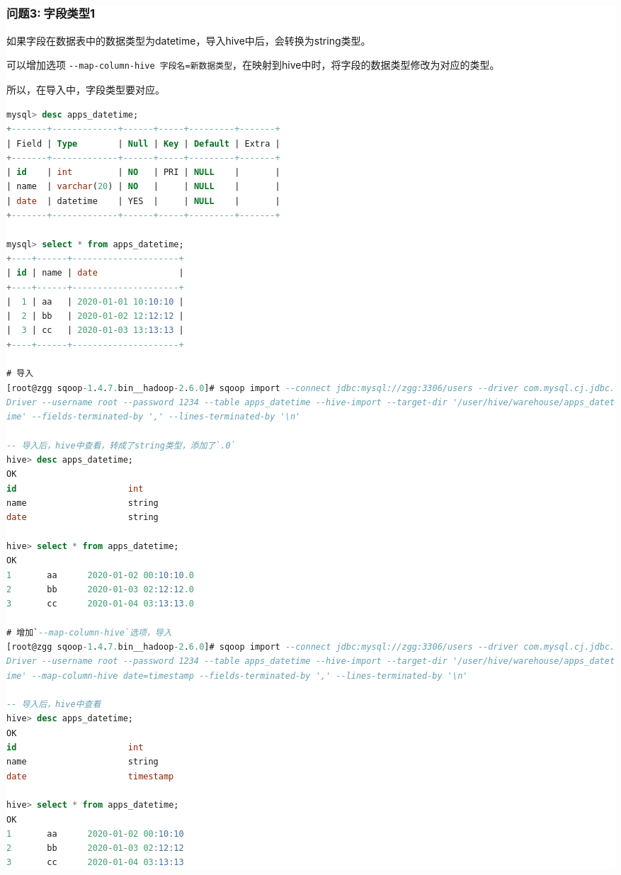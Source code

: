 
### 问题3: 字段类型1

如果字段在数据表中的数据类型为datetime，导入hive中后，会转换为string类型。

可以增加选项 `--map-column-hive 字段名=新数据类型`，在映射到hive中时，将字段的数据类型修改为对应的类型。

所以，在导入中，字段类型要对应。

```sql
mysql> desc apps_datetime;
+-------+-------------+------+-----+---------+-------+
| Field | Type        | Null | Key | Default | Extra |
+-------+-------------+------+-----+---------+-------+
| id    | int         | NO   | PRI | NULL    |       |
| name  | varchar(20) | NO   |     | NULL    |       |
| date  | datetime    | YES  |     | NULL    |       |
+-------+-------------+------+-----+---------+-------+

mysql> select * from apps_datetime;
+----+------+---------------------+
| id | name | date                |
+----+------+---------------------+
|  1 | aa   | 2020-01-01 10:10:10 |
|  2 | bb   | 2020-01-02 12:12:12 |
|  3 | cc   | 2020-01-03 13:13:13 |
+----+------+---------------------+

# 导入
[root@zgg sqoop-1.4.7.bin__hadoop-2.6.0]# sqoop import --connect jdbc:mysql://zgg:3306/users --driver com.mysql.cj.jdbc.Driver --username root --password 1234 --table apps_datetime --hive-import --target-dir '/user/hive/warehouse/apps_datetime' --fields-terminated-by ',' --lines-terminated-by '\n'

-- 导入后，hive中查看，转成了string类型，添加了`.0`
hive> desc apps_datetime;
OK
id                      int                                         
name                    string                                      
date                    string                                      

hive> select * from apps_datetime;
OK
1       aa      2020-01-02 00:10:10.0
2       bb      2020-01-03 02:12:12.0
3       cc      2020-01-04 03:13:13.0

# 增加`--map-column-hive`选项，导入
[root@zgg sqoop-1.4.7.bin__hadoop-2.6.0]# sqoop import --connect jdbc:mysql://zgg:3306/users --driver com.mysql.cj.jdbc.Driver --username root --password 1234 --table apps_datetime --hive-import --target-dir '/user/hive/warehouse/apps_datetime' --map-column-hive date=timestamp --fields-terminated-by ',' --lines-terminated-by '\n'

-- 导入后，hive中查看
hive> desc apps_datetime;
OK
id                      int                                         
name                    string                                      
date                    timestamp                                   

hive> select * from apps_datetime;
OK
1       aa      2020-01-02 00:10:10
2       bb      2020-01-03 02:12:12
3       cc      2020-01-04 03:13:13
```
